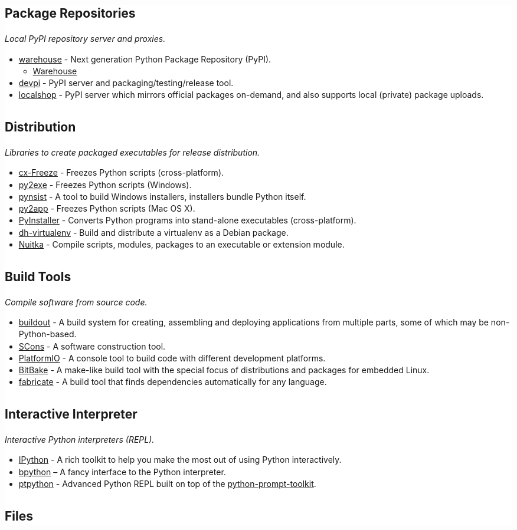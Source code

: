 ## Package Repositories

_Local PyPI repository server and proxies._

- [warehouse](https://github.com/pypa/warehouse) - Next generation Python Package Repository (PyPI).
  - [Warehouse](https://warehouse.python.org/)
- [devpi](http://doc.devpi.net/) - PyPI server and packaging/testing/release tool.
- [localshop](https://github.com/mvantellingen/localshop) - PyPI server which mirrors official packages on-demand, and also supports local (private) package uploads.

## Distribution

_Libraries to create packaged executables for release distribution._

- [cx-Freeze](http://cx-freeze.readthedocs.org/) - Freezes Python scripts (cross-platform).
- [py2exe](http://www.py2exe.org/) - Freezes Python scripts (Windows).
- [pynsist](http://pynsist.readthedocs.org/) - A tool to build Windows installers, installers bundle Python itself.
- [py2app](http://pythonhosted.org/py2app/) - Freezes Python scripts (Mac OS X).
- [PyInstaller](http://www.pyinstaller.org/) - Converts Python programs into stand-alone executables (cross-platform).
- [dh-virtualenv](http://dh-virtualenv.readthedocs.org/) - Build and distribute a virtualenv as a Debian package.
- [Nuitka](http://nuitka.net/) - Compile scripts, modules, packages to an executable or extension module.

## Build Tools

_Compile software from source code._

- [buildout](http://www.buildout.org/) - A build system for creating, assembling and deploying applications from multiple parts, some of which may be non-Python-based.
- [SCons](http://www.scons.org/) - A software construction tool.
- [PlatformIO](https://github.com/ivankravets/platformio) - A console tool to build code with different development platforms.
- [BitBake](http://www.yoctoproject.org/docs/1.6/bitbake-user-manual/bitbake-user-manual.html) - A make-like build tool with the special focus of distributions and packages for embedded Linux.
- [fabricate](https://code.google.com/p/fabricate/) - A build tool that finds dependencies automatically for any language.

## Interactive Interpreter

_Interactive Python interpreters (REPL)._

- [IPython](https://github.com/ipython/ipython) - A rich toolkit to help you make the most out of using Python interactively.
- [bpython](http://bpython-interpreter.org) – A fancy interface to the Python interpreter.
- [ptpython](https://github.com/jonathanslenders/ptpython) - Advanced Python REPL built on top of the [python-prompt-toolkit](https://github.com/jonathanslenders/python-prompt-toolkit).

## Files
